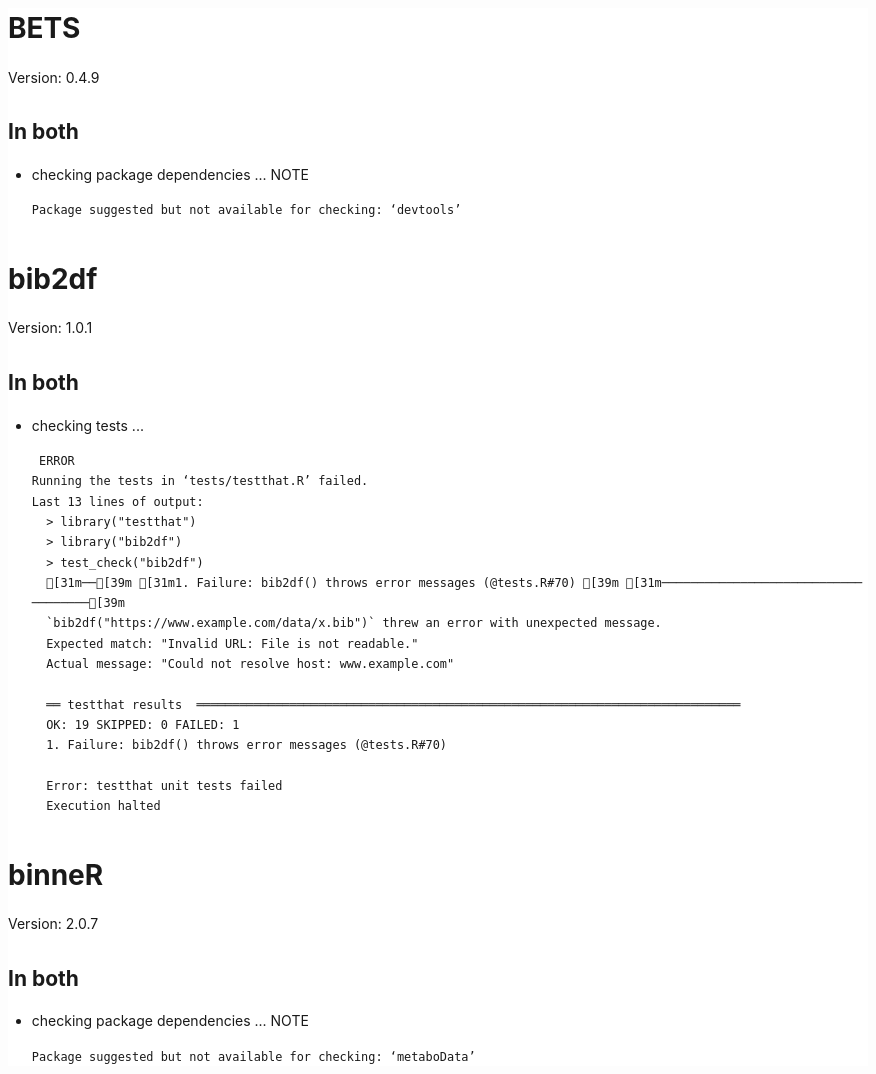 # BETS

Version: 0.4.9

## In both

*   checking package dependencies ... NOTE
    ```
    Package suggested but not available for checking: ‘devtools’
    ```

# bib2df

Version: 1.0.1

## In both

*   checking tests ...
    ```
     ERROR
    Running the tests in ‘tests/testthat.R’ failed.
    Last 13 lines of output:
      > library("testthat")
      > library("bib2df")
      > test_check("bib2df")
      [31m──[39m [31m1. Failure: bib2df() throws error messages (@tests.R#70) [39m [31m────────────────────────────────────[39m
      `bib2df("https://www.example.com/data/x.bib")` threw an error with unexpected message.
      Expected match: "Invalid URL: File is not readable."
      Actual message: "Could not resolve host: www.example.com"
      
      ══ testthat results  ════════════════════════════════════════════════════════════════════════════
      OK: 19 SKIPPED: 0 FAILED: 1
      1. Failure: bib2df() throws error messages (@tests.R#70) 
      
      Error: testthat unit tests failed
      Execution halted
    ```

# binneR

Version: 2.0.7

## In both

*   checking package dependencies ... NOTE
    ```
    Package suggested but not available for checking: ‘metaboData’
    ```
